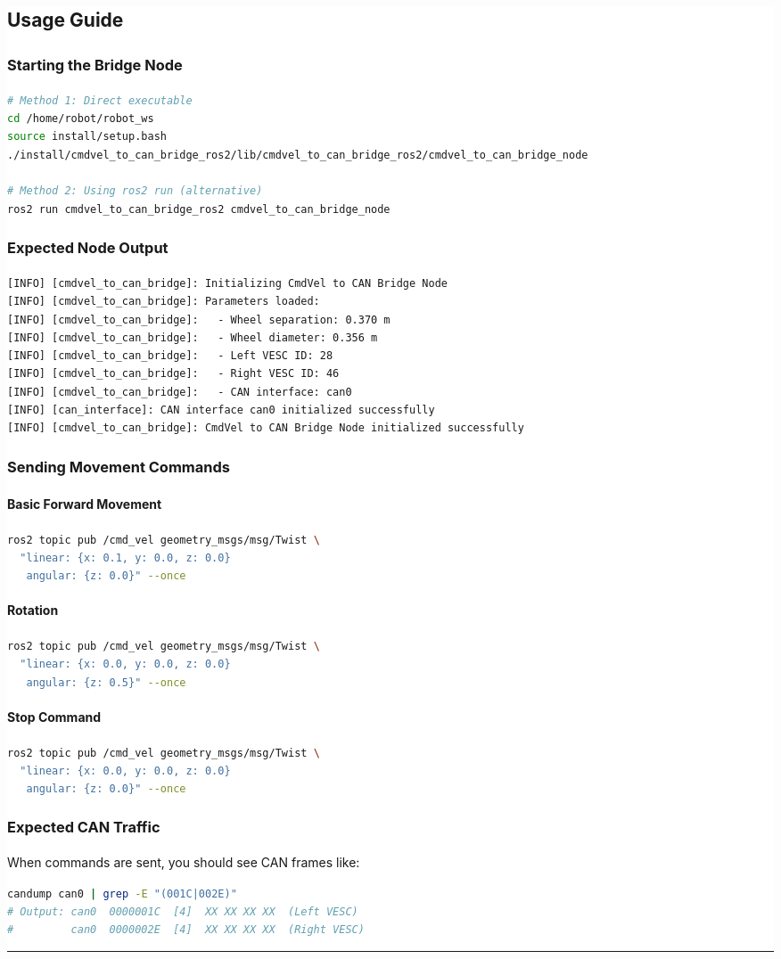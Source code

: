 
## Usage Guide

### Starting the Bridge Node
```bash
# Method 1: Direct executable
cd /home/robot/robot_ws
source install/setup.bash
./install/cmdvel_to_can_bridge_ros2/lib/cmdvel_to_can_bridge_ros2/cmdvel_to_can_bridge_node

# Method 2: Using ros2 run (alternative)
ros2 run cmdvel_to_can_bridge_ros2 cmdvel_to_can_bridge_node
```

### Expected Node Output
```
[INFO] [cmdvel_to_can_bridge]: Initializing CmdVel to CAN Bridge Node
[INFO] [cmdvel_to_can_bridge]: Parameters loaded:
[INFO] [cmdvel_to_can_bridge]:   - Wheel separation: 0.370 m
[INFO] [cmdvel_to_can_bridge]:   - Wheel diameter: 0.356 m
[INFO] [cmdvel_to_can_bridge]:   - Left VESC ID: 28
[INFO] [cmdvel_to_can_bridge]:   - Right VESC ID: 46
[INFO] [cmdvel_to_can_bridge]:   - CAN interface: can0
[INFO] [can_interface]: CAN interface can0 initialized successfully
[INFO] [cmdvel_to_can_bridge]: CmdVel to CAN Bridge Node initialized successfully
```

### Sending Movement Commands

#### Basic Forward Movement
```bash
ros2 topic pub /cmd_vel geometry_msgs/msg/Twist \
  "linear: {x: 0.1, y: 0.0, z: 0.0}
   angular: {z: 0.0}" --once
```

#### Rotation
```bash
ros2 topic pub /cmd_vel geometry_msgs/msg/Twist \
  "linear: {x: 0.0, y: 0.0, z: 0.0}
   angular: {z: 0.5}" --once
```

#### Stop Command
```bash
ros2 topic pub /cmd_vel geometry_msgs/msg/Twist \
  "linear: {x: 0.0, y: 0.0, z: 0.0}
   angular: {z: 0.0}" --once
```

### Expected CAN Traffic
When commands are sent, you should see CAN frames like:
```bash
candump can0 | grep -E "(001C|002E)"
# Output: can0  0000001C  [4]  XX XX XX XX  (Left VESC)
#         can0  0000002E  [4]  XX XX XX XX  (Right VESC)
```

---